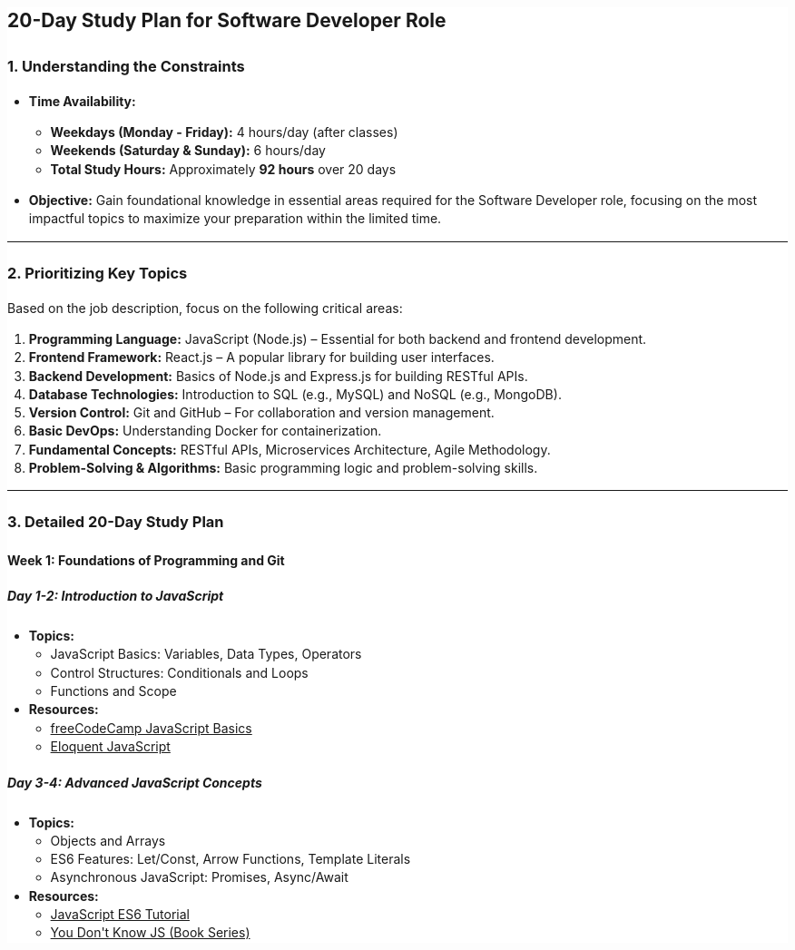## **20-Day Study Plan for Software Developer Role**

### **1. Understanding the Constraints**

- **Time Availability:**

  - **Weekdays (Monday - Friday):** 4 hours/day (after classes)
  - **Weekends (Saturday & Sunday):** 6 hours/day
  - **Total Study Hours:** Approximately **92 hours** over 20 days

- **Objective:** Gain foundational knowledge in essential areas required for the Software Developer role, focusing on the most impactful topics to maximize your preparation within the limited time.

---

### **2. Prioritizing Key Topics**

Based on the job description, focus on the following critical areas:

1.  **Programming Language:** JavaScript (Node.js) – Essential for both backend and frontend development.
2.  **Frontend Framework:** React.js – A popular library for building user interfaces.
3.  **Backend Development:** Basics of Node.js and Express.js for building RESTful APIs.
4.  **Database Technologies:** Introduction to SQL (e.g., MySQL) and NoSQL (e.g., MongoDB).
5.  **Version Control:** Git and GitHub – For collaboration and version management.
6.  **Basic DevOps:** Understanding Docker for containerization.
7.  **Fundamental Concepts:** RESTful APIs, Microservices Architecture, Agile Methodology.
8.  **Problem-Solving & Algorithms:** Basic programming logic and problem-solving skills.

---

### **3. Detailed 20-Day Study Plan**

#### **Week 1: Foundations of Programming and Git**

##### **Day 1-2: Introduction to JavaScript**

- **Topics:**
  - JavaScript Basics: Variables, Data Types, Operators
  - Control Structures: Conditionals and Loops
  - Functions and Scope
- **Resources:**
  - [freeCodeCamp JavaScript Basics](https://www.freecodecamp.org/news/learn-javascript-for-beginners/)
  - [Eloquent JavaScript](https://eloquentjavascript.net/)

##### **Day 3-4: Advanced JavaScript Concepts**

- **Topics:**
  - Objects and Arrays
  - ES6 Features: Let/Const, Arrow Functions, Template Literals
  - Asynchronous JavaScript: Promises, Async/Await
- **Resources:**
  - [JavaScript ES6 Tutorial](https://www.javascripttutorial.net/es6/)
  - [You Don't Know JS (Book Series)](https://github.com/getify/You-Dont-Know-JS)
